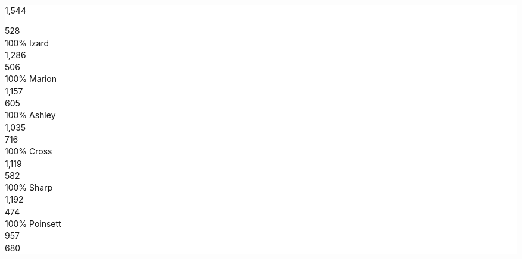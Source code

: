1,544
</div></td>
<td><div>
528
</div></td>
<td>100<span class="eln-percent-sign">%</span></td>
</tr>
<tr class="even">
<td>Izard</td>
<td><div class="eln-swatch-light eln-republican-1">
1,286
</div></td>
<td><div>
506
</div></td>
<td>100<span class="eln-percent-sign">%</span></td>
</tr>
<tr class="odd">
<td>Marion</td>
<td><div class="eln-swatch-light eln-republican-1">
1,157
</div></td>
<td><div>
605
</div></td>
<td>100<span class="eln-percent-sign">%</span></td>
</tr>
<tr class="even">
<td>Ashley</td>
<td><div class="eln-swatch-light eln-republican-1">
1,035
</div></td>
<td><div>
716
</div></td>
<td>100<span class="eln-percent-sign">%</span></td>
</tr>
<tr class="odd">
<td>Cross</td>
<td><div class="eln-swatch-light eln-republican-1">
1,119
</div></td>
<td><div>
582
</div></td>
<td>100<span class="eln-percent-sign">%</span></td>
</tr>
<tr class="even">
<td>Sharp</td>
<td><div class="eln-swatch-light eln-republican-1">
1,192
</div></td>
<td><div>
474
</div></td>
<td>100<span class="eln-percent-sign">%</span></td>
</tr>
<tr class="odd">
<td>Poinsett</td>
<td><div class="eln-swatch-light eln-republican-1">
957
</div></td>
<td><div>
680